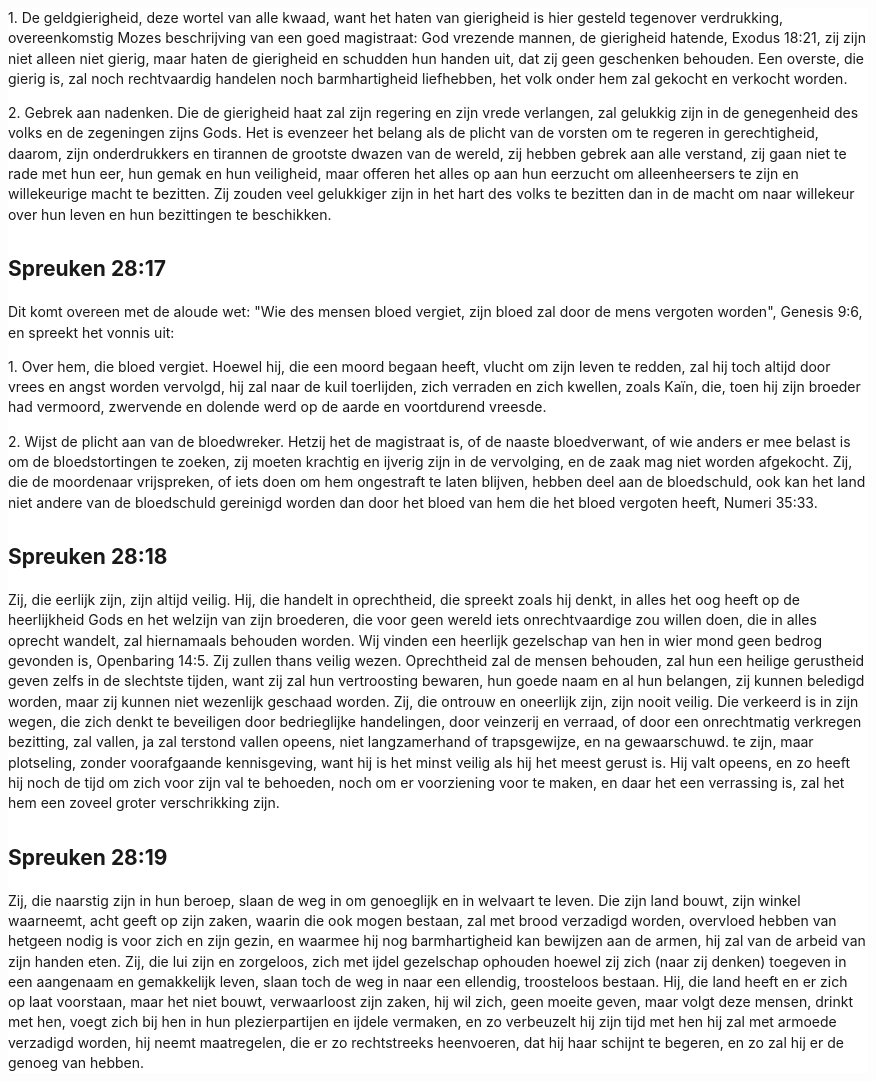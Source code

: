 1\. De geldgierigheid, deze wortel van alle kwaad, want het haten van gierigheid is hier gesteld tegenover verdrukking, overeenkomstig Mozes beschrijving van een goed magistraat: God vrezende mannen, de gierigheid hatende, Exodus 18:21, zij zijn niet alleen niet gierig, maar haten de gierigheid en schudden hun handen uit, dat zij geen geschenken behouden. Een overste, die gierig is, zal noch rechtvaardig handelen noch barmhartigheid liefhebben, het volk onder hem zal gekocht en verkocht worden.

2\. Gebrek aan nadenken. Die de gierigheid haat zal zijn regering en zijn vrede verlangen, zal gelukkig zijn in de genegenheid des volks en de zegeningen zijns Gods. Het is evenzeer het belang als de plicht van de vorsten om te regeren in gerechtigheid, daarom, zijn onderdrukkers en tirannen de grootste dwazen van de wereld, zij hebben gebrek aan alle verstand, zij gaan niet te rade met hun eer, hun gemak en hun veiligheid, maar offeren het alles op aan hun eerzucht om alleenheersers te zijn en willekeurige macht te bezitten. Zij zouden veel gelukkiger zijn in het hart des volks te bezitten dan in de macht om naar willekeur over hun leven en hun bezittingen te beschikken.

## Spreuken 28:17 
Dit komt overeen met de aloude wet: "Wie des mensen bloed vergiet, zijn bloed zal door de mens vergoten worden", Genesis 9:6, en spreekt het vonnis uit:

1\. Over hem, die bloed vergiet. Hoewel hij, die een moord begaan heeft, vlucht om zijn leven te redden, zal hij toch altijd door vrees en angst worden vervolgd, hij zal naar de kuil toerlijden, zich verraden en zich kwellen, zoals Kaïn, die, toen hij zijn broeder had vermoord, zwervende en dolende werd op de aarde en voortdurend vreesde.

2\. Wijst de plicht aan van de bloedwreker. Hetzij het de magistraat is, of de naaste bloedverwant, of wie anders er mee belast is om de bloedstortingen te zoeken, zij moeten krachtig en ijverig zijn in de vervolging, en de zaak mag niet worden afgekocht. Zij, die de moordenaar vrijspreken, of iets doen om hem ongestraft te laten blijven, hebben deel aan de bloedschuld, ook kan het land niet andere van de bloedschuld gereinigd worden dan door het bloed van hem die het bloed vergoten heeft, Numeri 35:33.

## Spreuken 28:18 
Zij, die eerlijk zijn, zijn altijd veilig. Hij, die handelt in oprechtheid, die spreekt zoals hij denkt, in alles het oog heeft op de heerlijkheid Gods en het welzijn van zijn broederen, die voor geen wereld iets onrechtvaardige zou willen doen, die in alles oprecht wandelt, zal hiernamaals behouden worden. Wij vinden een heerlijk gezelschap van hen in wier mond geen bedrog gevonden is, Openbaring 14:5. Zij zullen thans veilig wezen. Oprechtheid zal de mensen behouden, zal hun een heilige gerustheid geven zelfs in de slechtste tijden, want zij zal hun vertroosting bewaren, hun goede naam en al hun belangen, zij kunnen beledigd worden, maar zij kunnen niet wezenlijk geschaad worden. Zij, die ontrouw en oneerlijk zijn, zijn nooit veilig. Die verkeerd is in zijn wegen, die zich denkt te beveiligen door bedrieglijke handelingen, door veinzerij en verraad, of door een onrechtmatig verkregen bezitting, zal vallen, ja zal terstond vallen opeens, niet langzamerhand of trapsgewijze, en na gewaarschuwd. te zijn, maar plotseling, zonder voorafgaande kennisgeving, want hij is het minst veilig als hij het meest gerust is. Hij valt opeens, en zo heeft hij noch de tijd om zich voor zijn val te behoeden, noch om er voorziening voor te maken, en daar het een verrassing is, zal het hem een zoveel groter verschrikking zijn.

## Spreuken 28:19 
Zij, die naarstig zijn in hun beroep, slaan de weg in om genoeglijk en in welvaart te leven. Die zijn land bouwt, zijn winkel waarneemt, acht geeft op zijn zaken, waarin die ook mogen bestaan, zal met brood verzadigd worden, overvloed hebben van hetgeen nodig is voor zich en zijn gezin, en waarmee hij nog barmhartigheid kan bewijzen aan de armen, hij zal van de arbeid van zijn handen eten. Zij, die lui zijn en zorgeloos, zich met ijdel gezelschap ophouden hoewel zij zich (naar zij denken) toegeven in een aangenaam en gemakkelijk leven, slaan toch de weg in naar een ellendig, troosteloos bestaan. Hij, die land heeft en er zich op laat voorstaan, maar het niet bouwt, verwaarloost zijn zaken, hij wil zich, geen moeite geven, maar volgt deze mensen, drinkt met hen, voegt zich bij hen in hun plezierpartijen en ijdele vermaken, en zo verbeuzelt hij zijn tijd met hen hij zal met armoede verzadigd worden, hij neemt maatregelen, die er zo rechtstreeks heenvoeren, dat hij haar schijnt te begeren, en zo zal hij er de genoeg van hebben.
